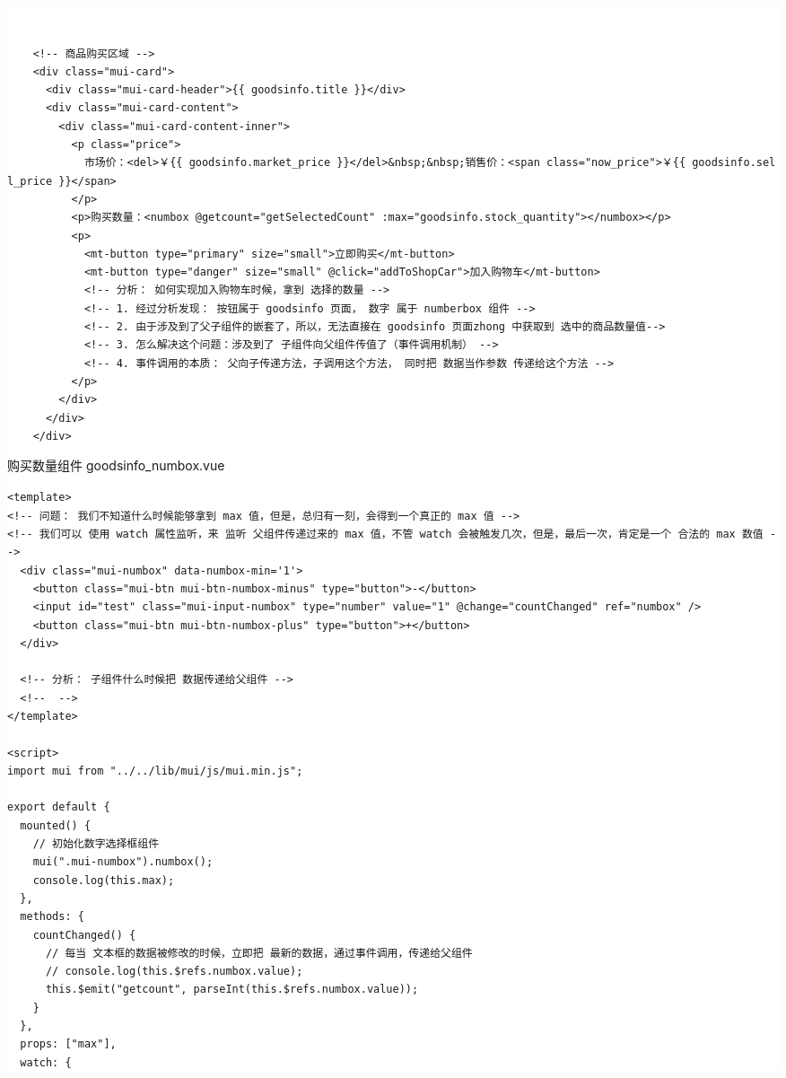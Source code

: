```


    <!-- 商品购买区域 -->
    <div class="mui-card">
      <div class="mui-card-header">{{ goodsinfo.title }}</div>
      <div class="mui-card-content">
        <div class="mui-card-content-inner">
          <p class="price">
            市场价：<del>￥{{ goodsinfo.market_price }}</del>&nbsp;&nbsp;销售价：<span class="now_price">￥{{ goodsinfo.sell_price }}</span>
          </p>
          <p>购买数量：<numbox @getcount="getSelectedCount" :max="goodsinfo.stock_quantity"></numbox></p>
          <p>
            <mt-button type="primary" size="small">立即购买</mt-button>
            <mt-button type="danger" size="small" @click="addToShopCar">加入购物车</mt-button>
            <!-- 分析： 如何实现加入购物车时候，拿到 选择的数量 -->
            <!-- 1. 经过分析发现： 按钮属于 goodsinfo 页面， 数字 属于 numberbox 组件 -->
            <!-- 2. 由于涉及到了父子组件的嵌套了，所以，无法直接在 goodsinfo 页面zhong 中获取到 选中的商品数量值-->
            <!-- 3. 怎么解决这个问题：涉及到了 子组件向父组件传值了（事件调用机制） -->
            <!-- 4. 事件调用的本质： 父向子传递方法，子调用这个方法， 同时把 数据当作参数 传递给这个方法 -->
          </p>
        </div>
      </div>
    </div>

```



购买数量组件 goodsinfo_numbox.vue

```
<template>
<!-- 问题： 我们不知道什么时候能够拿到 max 值，但是，总归有一刻，会得到一个真正的 max 值 -->
<!-- 我们可以 使用 watch 属性监听，来 监听 父组件传递过来的 max 值，不管 watch 会被触发几次，但是，最后一次，肯定是一个 合法的 max 数值 -->
  <div class="mui-numbox" data-numbox-min='1'>
    <button class="mui-btn mui-btn-numbox-minus" type="button">-</button>
    <input id="test" class="mui-input-numbox" type="number" value="1" @change="countChanged" ref="numbox" />
    <button class="mui-btn mui-btn-numbox-plus" type="button">+</button>
  </div>

  <!-- 分析： 子组件什么时候把 数据传递给父组件 -->
  <!--  -->
</template>

<script>
import mui from "../../lib/mui/js/mui.min.js";

export default {
  mounted() {
    // 初始化数字选择框组件
    mui(".mui-numbox").numbox();
    console.log(this.max);
  },
  methods: {
    countChanged() {
      // 每当 文本框的数据被修改的时候，立即把 最新的数据，通过事件调用，传递给父组件
      // console.log(this.$refs.numbox.value);
      this.$emit("getcount", parseInt(this.$refs.numbox.value));
    }
  },
  props: ["max"],
  watch: {
```